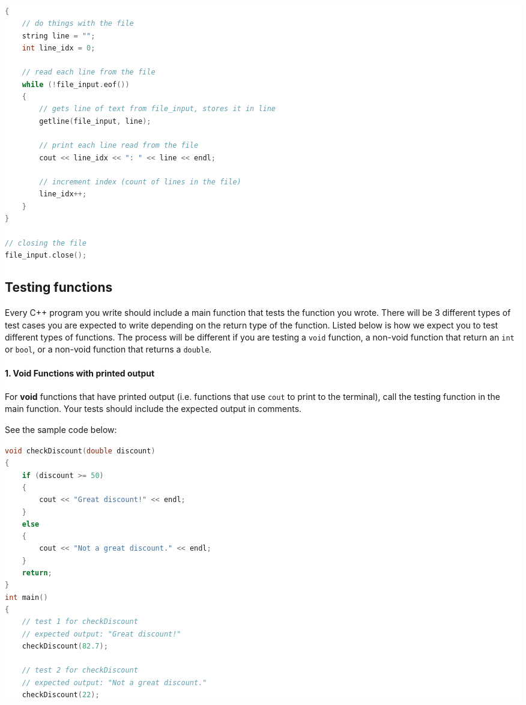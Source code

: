 ```cpp
{
    // do things with the file
    string line = "";
    int line_idx = 0;

    // read each line from the file
    while (!file_input.eof())
    {
        // gets line of text from file_input, stores it in line
        getline(file_input, line);

        // print each line read from the file
        cout << line_idx << ": " << line << endl;

        // increment index (count of lines in the file)
        line_idx++;   
    }
}

// closing the file
file_input.close();
```

## Testing functions <a name="tests"></a>

Every C++ program you write should include a main function that tests the function you wrote.
There will be 3 different types of test cases you are expected to write depending on the return type of the function.
Listed below is how we expect you to test different types of functions. The process will be different
if you are testing a `void` function, a non-void function that return an `int` or `bool`, or a non-void function
that returns a `double`.

#### 1. Void Functions with printed output <a name="void"></a>

For **void** functions that have printed output (i.e. functions that use `cout` to print to the terminal), call the testing function in the main function. Your tests should include the expected output in comments.

See the sample code below:
```c++
void checkDiscount(double discount) 
{
    if (discount >= 50) 
    {
        cout << "Great discount!" << endl;
    } 
    else 
    {
        cout << "Not a great discount." << endl;
    }
    return;
}
int main() 
{
    // test 1 for checkDiscount
    // expected output: "Great discount!"
    checkDiscount(82.7);

    // test 2 for checkDiscount
    // expected output: "Not a great discount."
    checkDiscount(22);
```